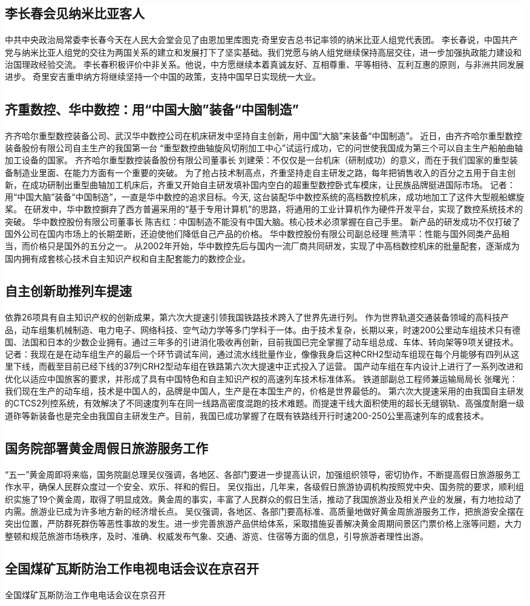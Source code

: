 
## 李长春会见纳米比亚客人


中共中央政治局常委李长春今天在人民大会堂会见了由恩加里库图克·奇里安吉总书记率领的纳米比亚人组党代表团。
李长春说，中国共产党与纳米比亚人组党的交往为两国关系的建立和发展打下了坚实基础。我们党愿与纳人组党继续保持高层交往，进一步加强执政能力建设和治国理政经验交流。
李长春积极评价中非关系。他说，中方愿继续本着真诚友好、互相尊重、平等相待、互利互惠的原则，与非洲共同发展进步。
奇里安吉重申纳方将继续坚持一个中国的政策，支持中国早日实现统一大业。


## 齐重数控、华中数控：用“中国大脑”装备“中国制造”


齐齐哈尔重型数控装备公司、武汉华中数控公司在机床研发中坚持自主创新，用中国“大脑”来装备“中国制造”。
近日，由齐齐哈尔重型数控装备股份有限公司自主生产的我国第一台 “重型数控曲轴旋风切削加工中心”试运行成功，它的问世使我国成为第三个可以自主生产船舶曲轴加工设备的国家。
齐齐哈尔重型数控装备股份有限公司董事长 刘建荣：不仅仅是一台机床（研制成功）的意义，而在于我们国家的重型装备制造业里面、在能力方面有一个重要的突破。 
为了抢占技术制高点，齐重坚持走自主研发之路，每年把销售收入的百分之五用于自主创新，在成功研制出重型曲轴加工机床后，齐重又开始自主研发填补国内空白的超重型数控卧式车模床，让民族品牌挺进国际市场。 
记者：用“中国大脑”装备“中国制造”，一直是华中数控的追求目标。今天, 这台装配华中数控系统的高档数控机床，成功地加工了这件大型舰船螺旋桨。
在研发中，华中数控摒弃了西方普遍采用的“基于专用计算机”的思路，将通用的工业计算机作为硬件开发平台，实现了数控系统技术的突破。
华中数控股份有限公司董事长 陈吉红：中国制造不能没有中国大脑。核心技术必须掌握在自己手里。
新产品的研发成功不仅打破了国外公司在国内市场上的长期垄断，还迫使他们降低自己产品的价格。
华中数控股份有限公司副总经理 熊清平：性能与国外同类产品相当，而价格只是国外的五分之一。
从2002年开始，华中数控先后与国内一流厂商共同研发，实现了中高档数控机床的批量配套，逐渐成为国内拥有成套核心技术自主知识产权和自主配套能力的数控企业。


## 自主创新助推列车提速


依靠26项具有自主知识产权的创新成果，第六次大提速引领我国铁路技术跨入了世界先进行列。
作为世界轨道交通装备领域的高科技产品，动车组集机械制造、电力电子、网络科技、空气动力学等多门学科于一体。由于技术复杂，长期以来，时速200公里动车组技术只有德国、法国和日本的少数企业拥有。通过三年多的引进消化吸收再创新，目前我国已完全掌握了动车组总成、车体、转向架等9项关键技术。
记者：我现在是在动车组生产的最后一个环节调试车间，通过流水线批量作业，像像我身后这种CRH2型动车组现在每个月能够有四列从这里下线，而截至目前已经下线的37列CRH2型动车组在铁路第六次大提速中正式投入了运营。
国产动车组在车内设计上进行了一系列改进和优化以适应中国旅客的要求，并形成了具有中国特色和自主知识产权的高速列车技术标准体系。
铁道部副总工程师兼运输局局长 张曙光：我们现在生产的动车组，技术是中国人的，品牌是中国人，生产是在本国生产的，价格是世界最低的。
第六次大提速采用的由我国自主研发的CTCS2列控系统，有效解决了不同速度列车在同一线路高密度混跑的技术难题。而提速干线大面积使用的超长无缝钢轨、高强度耐磨一级道砟等新装备也是完全由我国自主研发生产。目前，我国已成功掌握了在既有铁路线开行时速200-250公里高速列车的成套技术。


## 国务院部署黄金周假日旅游服务工作


“五一”黄金周即将来临，国务院副总理吴仪强调，各地区、各部门要进一步提高认识，加强组织领导，密切协作，不断提高假日旅游服务工作水平，确保人民群众度过一个安全、欢乐、祥和的假日。
吴仪指出，几年来，各级假日旅游协调机构按照党中央、国务院的要求，顺利组织实施了19个黄金周，取得了明显成效。黄金周的事实，丰富了人民群众的假日生活，推动了我国旅游业及相关产业的发展，有力地拉动了内需。旅游业已成为许多地方新的经济增长点。
吴仪强调，各地区、各部门要高标准、高质量地做好黄金周旅游服务工作，把旅游安全摆在突出位置，严防群死群伤等恶性事故的发生。进一步完善旅游产品供给体系，采取措施妥善解决黄金周期间景区门票价格上涨等问题，大力整顿和规范旅游市场秩序，及时、准确、权威发布气象、交通、游览、住宿等方面的信息，引导旅游者理性出游。


## 全国煤矿瓦斯防治工作电视电话会议在京召开


全国煤矿瓦斯防治工作电电话会议在京召开 

